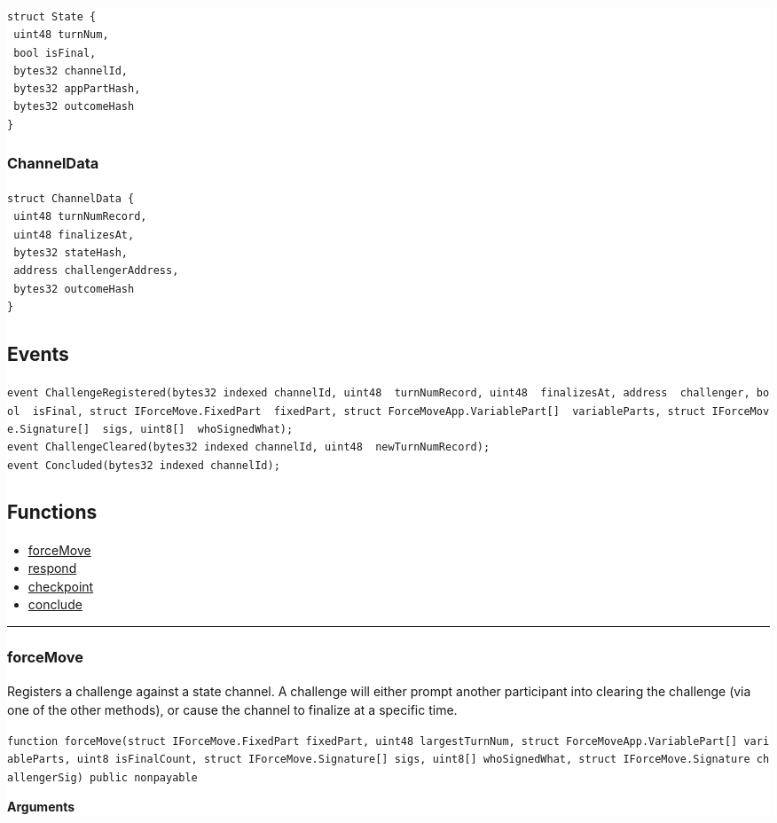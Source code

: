 ```solidity
struct State {
 uint48 turnNum,
 bool isFinal,
 bytes32 channelId,
 bytes32 appPartHash,
 bytes32 outcomeHash
}
```

### ChannelData

```solidity
struct ChannelData {
 uint48 turnNumRecord,
 uint48 finalizesAt,
 bytes32 stateHash,
 address challengerAddress,
 bytes32 outcomeHash
}
```

## Events

```solidity
event ChallengeRegistered(bytes32 indexed channelId, uint48  turnNumRecord, uint48  finalizesAt, address  challenger, bool  isFinal, struct IForceMove.FixedPart  fixedPart, struct ForceMoveApp.VariablePart[]  variableParts, struct IForceMove.Signature[]  sigs, uint8[]  whoSignedWhat);
event ChallengeCleared(bytes32 indexed channelId, uint48  newTurnNumRecord);
event Concluded(bytes32 indexed channelId);
```

## Functions

- [forceMove](#forcemove)
- [respond](#respond)
- [checkpoint](#checkpoint)
- [conclude](#conclude)

---

### forceMove

Registers a challenge against a state channel. A challenge will either prompt another participant into clearing the challenge (via one of the other methods), or cause the channel to finalize at a specific time.

```solidity
function forceMove(struct IForceMove.FixedPart fixedPart, uint48 largestTurnNum, struct ForceMoveApp.VariablePart[] variableParts, uint8 isFinalCount, struct IForceMove.Signature[] sigs, uint8[] whoSignedWhat, struct IForceMove.Signature challengerSig) public nonpayable
```

**Arguments**

